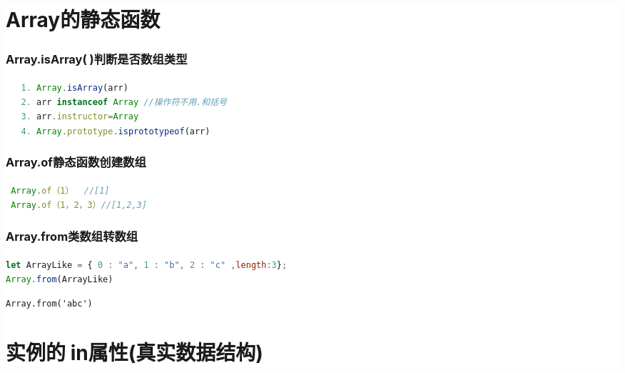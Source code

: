 [^1]:分裂
[^2]: 剪接 
[^3]: n 一部分

# Array的静态函数

###  Array.isArray( )判断是否数组类型

```js
   1. Array.isArray(arr)
   2. arr instanceof Array //操作符不用.和括号
   3. arr.instructor=Array
   4. Array.prototype.isprototypeof(arr)
```

###  Array.of静态函数创建数组

```javascript
 Array.of（1）  //[1]
 Array.of（1，2，3）//[1,2,3]
```

### Array.from类数组转数组

```javascript
let ArrayLike = { 0 : "a", 1 : "b", 2 : "c" ,length:3};
Array.from(ArrayLike)
```

```
Array.from('abc')
```



# 实例的 in属性(真实数据结构)
